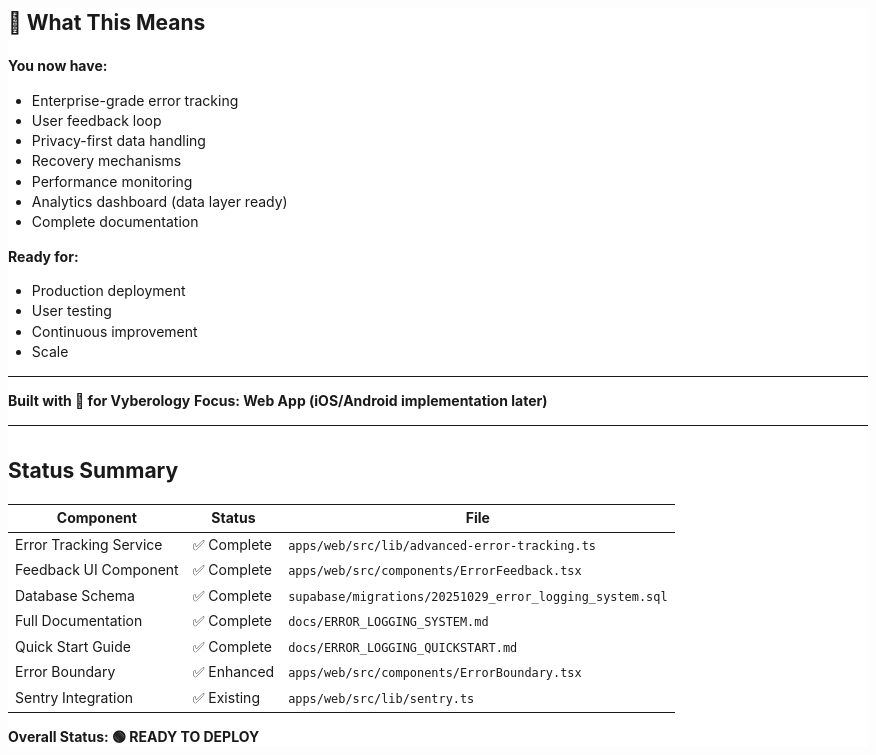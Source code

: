 
## 🎉 What This Means

**You now have:**
- Enterprise-grade error tracking
- User feedback loop
- Privacy-first data handling
- Recovery mechanisms
- Performance monitoring
- Analytics dashboard (data layer ready)
- Complete documentation

**Ready for:**
- Production deployment
- User testing
- Continuous improvement
- Scale

---

**Built with 💜 for Vyberology**
**Focus: Web App (iOS/Android implementation later)**

---

## Status Summary

| Component | Status | File |
|-----------|--------|------|
| Error Tracking Service | ✅ Complete | `apps/web/src/lib/advanced-error-tracking.ts` |
| Feedback UI Component | ✅ Complete | `apps/web/src/components/ErrorFeedback.tsx` |
| Database Schema | ✅ Complete | `supabase/migrations/20251029_error_logging_system.sql` |
| Full Documentation | ✅ Complete | `docs/ERROR_LOGGING_SYSTEM.md` |
| Quick Start Guide | ✅ Complete | `docs/ERROR_LOGGING_QUICKSTART.md` |
| Error Boundary | ✅ Enhanced | `apps/web/src/components/ErrorBoundary.tsx` |
| Sentry Integration | ✅ Existing | `apps/web/src/lib/sentry.ts` |

**Overall Status: 🟢 READY TO DEPLOY**

